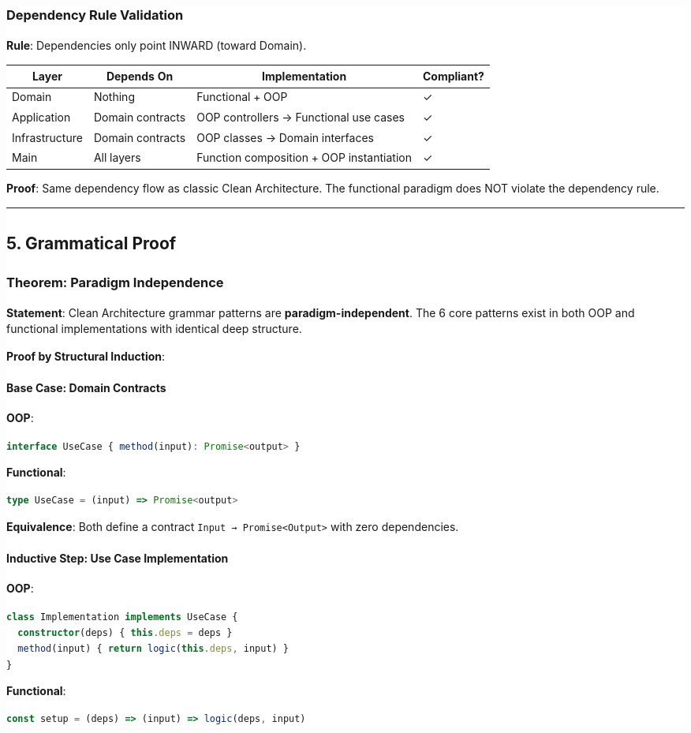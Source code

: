 ### Dependency Rule Validation

**Rule**: Dependencies only point INWARD (toward Domain).

| Layer | Depends On | Implementation | Compliant? |
|-------|-----------|----------------|------------|
| Domain | Nothing | Functional + OOP | ✓ |
| Application | Domain contracts | OOP controllers → Functional use cases | ✓ |
| Infrastructure | Domain contracts | OOP classes → Domain interfaces | ✓ |
| Main | All layers | Function composition + OOP instantiation | ✓ |

**Proof**: Same dependency flow as classic Clean Architecture. The functional paradigm does NOT violate the dependency rule.

---

## 5. Grammatical Proof

### Theorem: Paradigm Independence

**Statement**: Clean Architecture grammar patterns are **paradigm-independent**. The 6 core patterns exist in both OOP and functional implementations with identical deep structure.

**Proof by Structural Induction**:

#### Base Case: Domain Contracts

**OOP**:
```typescript
interface UseCase { method(input): Promise<output> }
```

**Functional**:
```typescript
type UseCase = (input) => Promise<output>
```

**Equivalence**: Both define a contract `Input → Promise<Output>` with zero dependencies.

#### Inductive Step: Use Case Implementation

**OOP**:
```typescript
class Implementation implements UseCase {
  constructor(deps) { this.deps = deps }
  method(input) { return logic(this.deps, input) }
}
```

**Functional**:
```typescript
const setup = (deps) => (input) => logic(deps, input)
```
